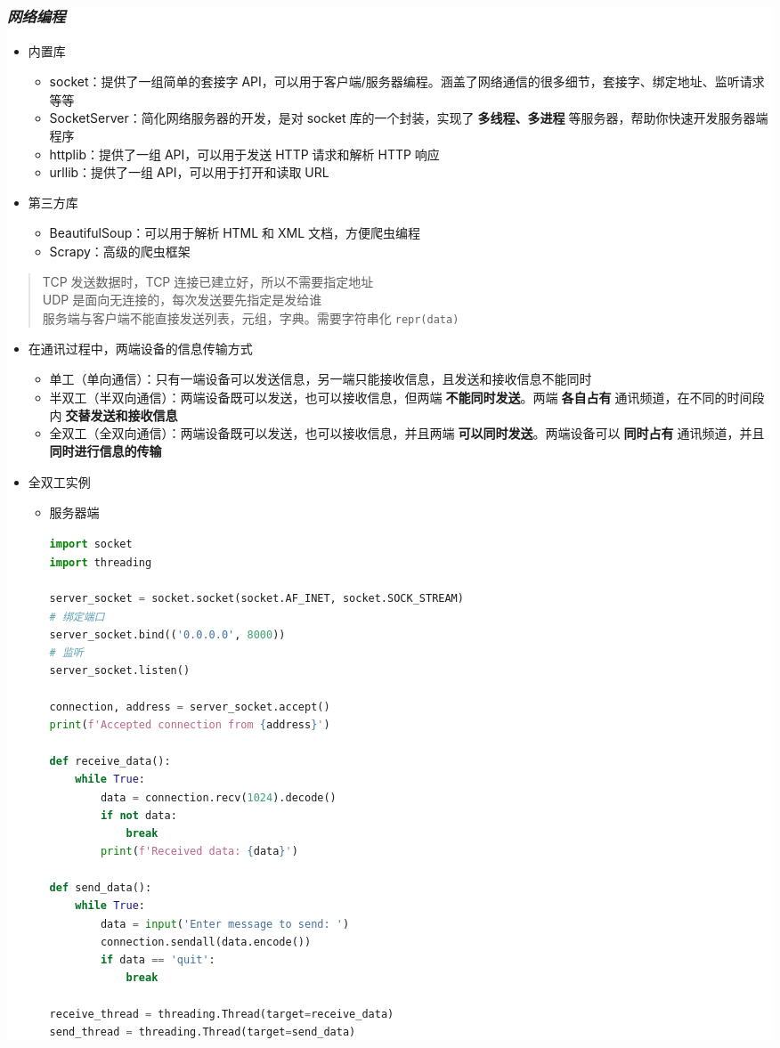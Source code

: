 
### *网络编程*

- 内置库  
    - socket：提供了一组简单的套接字 API，可以用于客户端/服务器编程。涵盖了网络通信的很多细节，套接字、绑定地址、监听请求等等  
    - SocketServer：简化网络服务器的开发，是对 socket 库的一个封装，实现了 **多线程、多进程** 等服务器，帮助你快速开发服务器端程序  
    - httplib：提供了一组 API，可以用于发送 HTTP 请求和解析 HTTP 响应  
    - urllib：提供了一组 API，可以用于打开和读取 URL  

- 第三方库  
    - BeautifulSoup：可以用于解析 HTML 和 XML 文档，方便爬虫编程  
    - Scrapy：高级的爬虫框架  

> TCP 发送数据时，TCP 连接已建立好，所以不需要指定地址  
UDP 是面向无连接的，每次发送要先指定是发给谁  
服务端与客户端不能直接发送列表，元组，字典。需要字符串化 `repr(data)`  

- 在通讯过程中，两端设备的信息传输方式  
    - 单工（单向通信）：只有一端设备可以发送信息，另一端只能接收信息，且发送和接收信息不能同时  
    - 半双工（半双向通信）：两端设备既可以发送，也可以接收信息，但两端 **不能同时发送**。两端 **各自占有** 通讯频道，在不同的时间段内 **交替发送和接收信息**  
    - 全双工（全双向通信）：两端设备既可以发送，也可以接收信息，并且两端 **可以同时发送**。两端设备可以 **同时占有** 通讯频道，并且 **同时进行信息的传输**  

- 全双工实例  
    - 服务器端  
        ``` python      
        import socket
        import threading

        server_socket = socket.socket(socket.AF_INET, socket.SOCK_STREAM)
        # 绑定端口
        server_socket.bind(('0.0.0.0', 8000))
        # 监听
        server_socket.listen()

        connection, address = server_socket.accept()
        print(f'Accepted connection from {address}')

        def receive_data():
            while True:
                data = connection.recv(1024).decode()
                if not data:
                    break
                print(f'Received data: {data}')

        def send_data():
            while True:
                data = input('Enter message to send: ')
                connection.sendall(data.encode())
                if data == 'quit':
                    break

        receive_thread = threading.Thread(target=receive_data)
        send_thread = threading.Thread(target=send_data)

